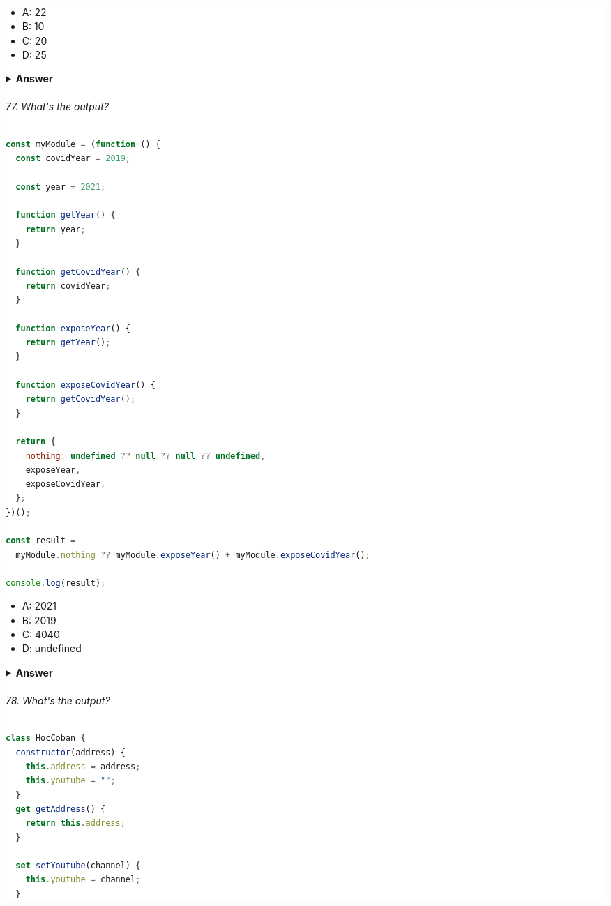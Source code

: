 - A: 22
- B: 10
- C: 20
- D: 25

<details><summary><b>Answer</b></summary></details>

###### 77. What's the output?

```javascript
const myModule = (function () {
  const covidYear = 2019;

  const year = 2021;

  function getYear() {
    return year;
  }

  function getCovidYear() {
    return covidYear;
  }

  function exposeYear() {
    return getYear();
  }

  function exposeCovidYear() {
    return getCovidYear();
  }

  return {
    nothing: undefined ?? null ?? null ?? undefined,
    exposeYear,
    exposeCovidYear,
  };
})();

const result =
  myModule.nothing ?? myModule.exposeYear() + myModule.exposeCovidYear();

console.log(result);
```

- A: 2021
- B: 2019
- C: 4040
- D: undefined

<details><summary><b>Answer</b></summary></details>

###### 78. What's the output?

```javascript
class HocCoban {
  constructor(address) {
    this.address = address;
    this.youtube = "";
  }
  get getAddress() {
    return this.address;
  }

  set setYoutube(channel) {
    this.youtube = channel;
  }

```